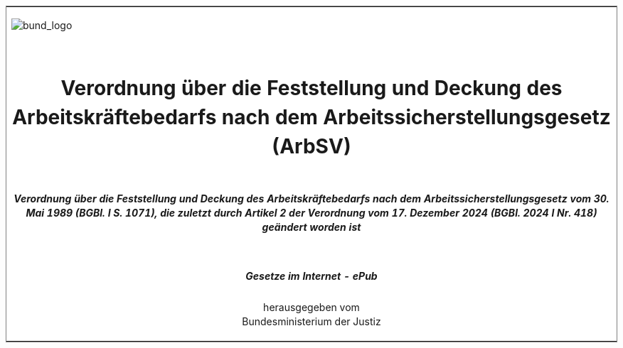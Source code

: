 <span id="DECKBLATT.html"></span>

<table border="0" frame="border" width="100%">

<tr valign="top">

<td align="left">

![bund\_logo](BfJ_2021_Web_de_de.gif)

</td>

<td align="right">

 

</td>

</tr>

<tr align="center" valign="middle">

<td colspan="2">

# Verordnung über die Feststellung und Deckung des Arbeitskräftebedarfs nach dem Arbeitssicherstellungsgesetz (ArbSV)

</td>

</tr>

<tr align="center" valign="middle">

<td colspan="2">

##### Verordnung über die Feststellung und Deckung des Arbeitskräftebedarfs nach dem Arbeitssicherstellungsgesetz vom 30. Mai 1989 (BGBl. I S. 1071), die zuletzt durch Artikel 2 der Verordnung vom 17. Dezember 2024 (BGBl. 2024 I Nr. 418) geändert worden ist

</td>

</tr>

<tr align="center" valign="middle">

<td colspan="2">

  
  

##### Gesetze im Internet - ePub  
  
herausgegeben vom  
Bundesministerium der Justiz

</td>

</tr>

<tr align="center" valign="bottom">
